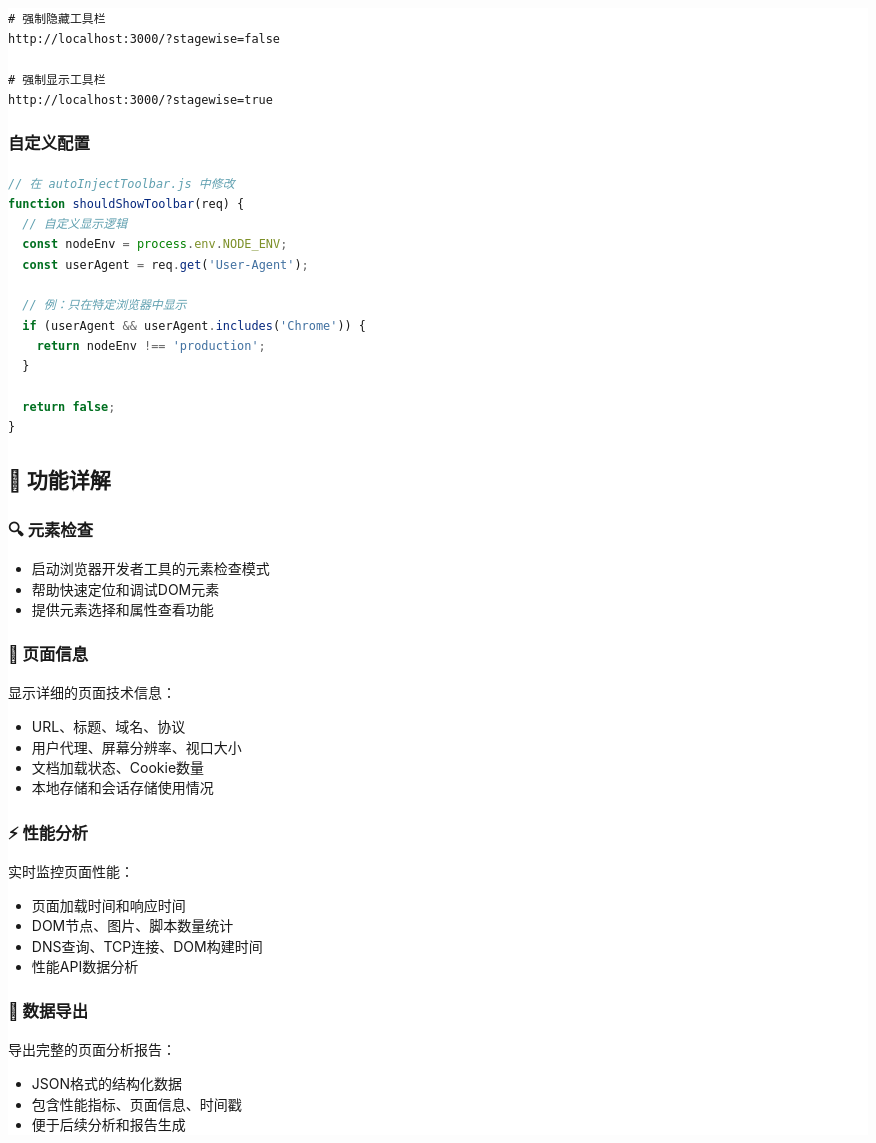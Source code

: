 ```
# 强制隐藏工具栏
http://localhost:3000/?stagewise=false

# 强制显示工具栏
http://localhost:3000/?stagewise=true
```

### 自定义配置

```javascript
// 在 autoInjectToolbar.js 中修改
function shouldShowToolbar(req) {
  // 自定义显示逻辑
  const nodeEnv = process.env.NODE_ENV;
  const userAgent = req.get('User-Agent');
  
  // 例：只在特定浏览器中显示
  if (userAgent && userAgent.includes('Chrome')) {
    return nodeEnv !== 'production';
  }
  
  return false;
}
```

## 🎨 功能详解

### 🔍 元素检查
- 启动浏览器开发者工具的元素检查模式
- 帮助快速定位和调试DOM元素
- 提供元素选择和属性查看功能

### 📄 页面信息
显示详细的页面技术信息：
- URL、标题、域名、协议
- 用户代理、屏幕分辨率、视口大小
- 文档加载状态、Cookie数量
- 本地存储和会话存储使用情况

### ⚡ 性能分析
实时监控页面性能：
- 页面加载时间和响应时间
- DOM节点、图片、脚本数量统计
- DNS查询、TCP连接、DOM构建时间
- 性能API数据分析

### 💾 数据导出
导出完整的页面分析报告：
- JSON格式的结构化数据
- 包含性能指标、页面信息、时间戳
- 便于后续分析和报告生成
